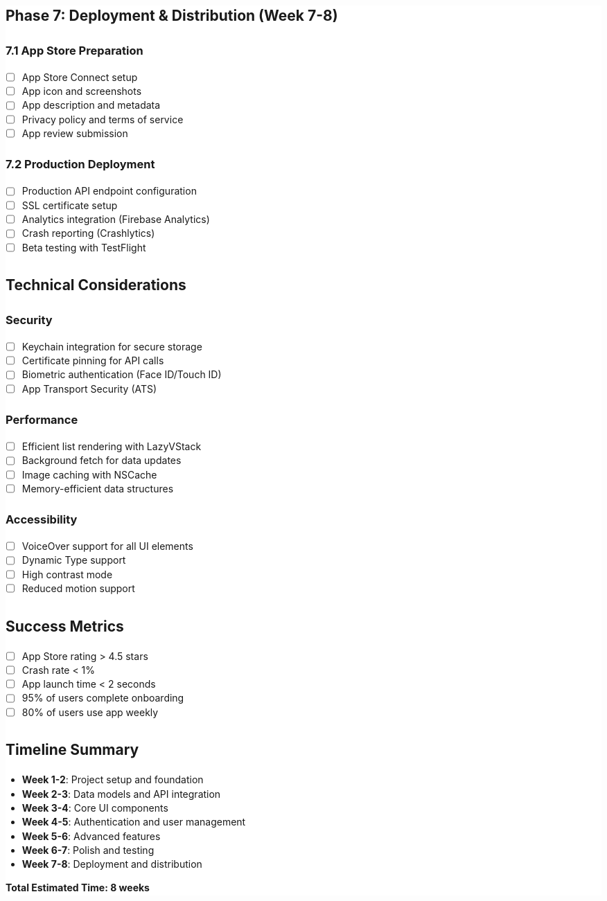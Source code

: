 ## Phase 7: Deployment & Distribution (Week 7-8)

### 7.1 App Store Preparation
- [ ] App Store Connect setup
- [ ] App icon and screenshots
- [ ] App description and metadata
- [ ] Privacy policy and terms of service
- [ ] App review submission

### 7.2 Production Deployment
- [ ] Production API endpoint configuration
- [ ] SSL certificate setup
- [ ] Analytics integration (Firebase Analytics)
- [ ] Crash reporting (Crashlytics)
- [ ] Beta testing with TestFlight

## Technical Considerations

### Security
- [ ] Keychain integration for secure storage
- [ ] Certificate pinning for API calls
- [ ] Biometric authentication (Face ID/Touch ID)
- [ ] App Transport Security (ATS)

### Performance
- [ ] Efficient list rendering with LazyVStack
- [ ] Background fetch for data updates
- [ ] Image caching with NSCache
- [ ] Memory-efficient data structures

### Accessibility
- [ ] VoiceOver support for all UI elements
- [ ] Dynamic Type support
- [ ] High contrast mode
- [ ] Reduced motion support

## Success Metrics
- [ ] App Store rating > 4.5 stars
- [ ] Crash rate < 1%
- [ ] App launch time < 2 seconds
- [ ] 95% of users complete onboarding
- [ ] 80% of users use app weekly

## Timeline Summary
- **Week 1-2**: Project setup and foundation
- **Week 2-3**: Data models and API integration
- **Week 3-4**: Core UI components
- **Week 4-5**: Authentication and user management
- **Week 5-6**: Advanced features
- **Week 6-7**: Polish and testing
- **Week 7-8**: Deployment and distribution

**Total Estimated Time: 8 weeks**
